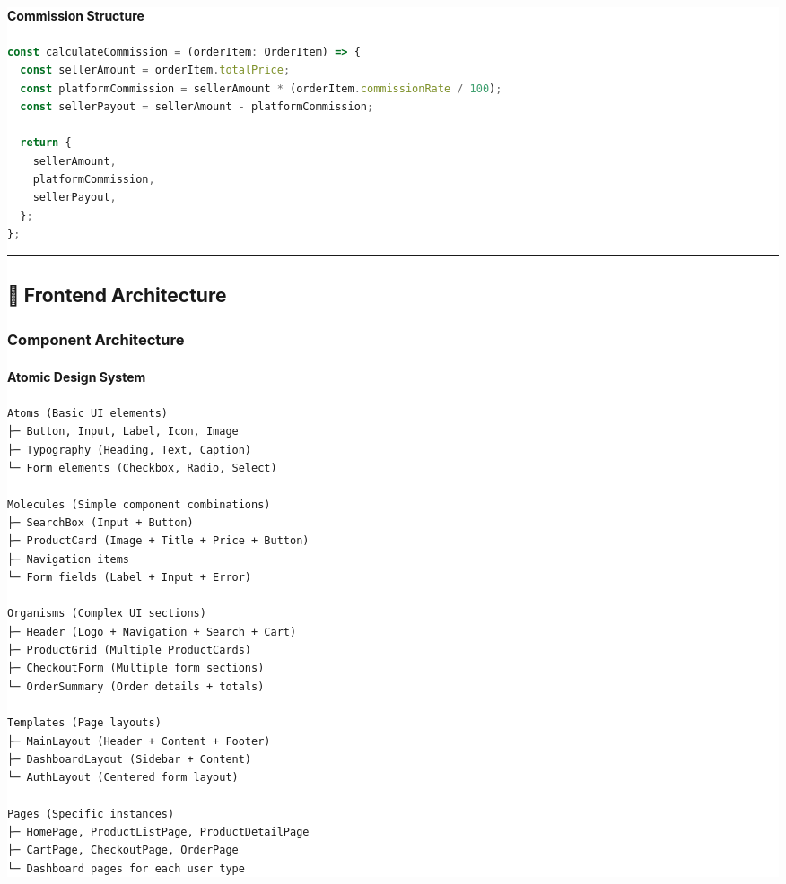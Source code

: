 #### Commission Structure

```typescript
const calculateCommission = (orderItem: OrderItem) => {
  const sellerAmount = orderItem.totalPrice;
  const platformCommission = sellerAmount * (orderItem.commissionRate / 100);
  const sellerPayout = sellerAmount - platformCommission;

  return {
    sellerAmount,
    platformCommission,
    sellerPayout,
  };
};
```

---

## 📱 Frontend Architecture

### Component Architecture

#### Atomic Design System

```
Atoms (Basic UI elements)
├─ Button, Input, Label, Icon, Image
├─ Typography (Heading, Text, Caption)
└─ Form elements (Checkbox, Radio, Select)

Molecules (Simple component combinations)
├─ SearchBox (Input + Button)
├─ ProductCard (Image + Title + Price + Button)
├─ Navigation items
└─ Form fields (Label + Input + Error)

Organisms (Complex UI sections)
├─ Header (Logo + Navigation + Search + Cart)
├─ ProductGrid (Multiple ProductCards)
├─ CheckoutForm (Multiple form sections)
└─ OrderSummary (Order details + totals)

Templates (Page layouts)
├─ MainLayout (Header + Content + Footer)
├─ DashboardLayout (Sidebar + Content)
└─ AuthLayout (Centered form layout)

Pages (Specific instances)
├─ HomePage, ProductListPage, ProductDetailPage
├─ CartPage, CheckoutPage, OrderPage
└─ Dashboard pages for each user type
```
